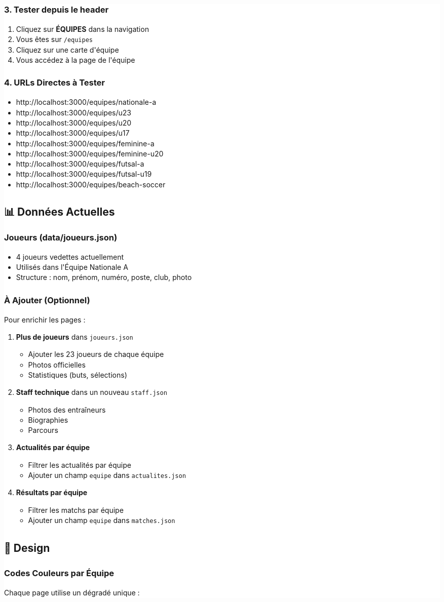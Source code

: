 ### 3. Tester depuis le header
1. Cliquez sur **ÉQUIPES** dans la navigation
2. Vous êtes sur `/equipes`
3. Cliquez sur une carte d'équipe
4. Vous accédez à la page de l'équipe

### 4. URLs Directes à Tester
- http://localhost:3000/equipes/nationale-a
- http://localhost:3000/equipes/u23
- http://localhost:3000/equipes/u20
- http://localhost:3000/equipes/u17
- http://localhost:3000/equipes/feminine-a
- http://localhost:3000/equipes/feminine-u20
- http://localhost:3000/equipes/futsal-a
- http://localhost:3000/equipes/futsal-u19
- http://localhost:3000/equipes/beach-soccer

## 📊 Données Actuelles

### Joueurs (data/joueurs.json)
- 4 joueurs vedettes actuellement
- Utilisés dans l'Équipe Nationale A
- Structure : nom, prénom, numéro, poste, club, photo

### À Ajouter (Optionnel)
Pour enrichir les pages :

1. **Plus de joueurs** dans `joueurs.json`
   - Ajouter les 23 joueurs de chaque équipe
   - Photos officielles
   - Statistiques (buts, sélections)

2. **Staff technique** dans un nouveau `staff.json`
   - Photos des entraîneurs
   - Biographies
   - Parcours

3. **Actualités par équipe**
   - Filtrer les actualités par équipe
   - Ajouter un champ `equipe` dans `actualites.json`

4. **Résultats par équipe**
   - Filtrer les matchs par équipe
   - Ajouter un champ `equipe` dans `matches.json`

## 🎨 Design

### Codes Couleurs par Équipe
Chaque page utilise un dégradé unique :
